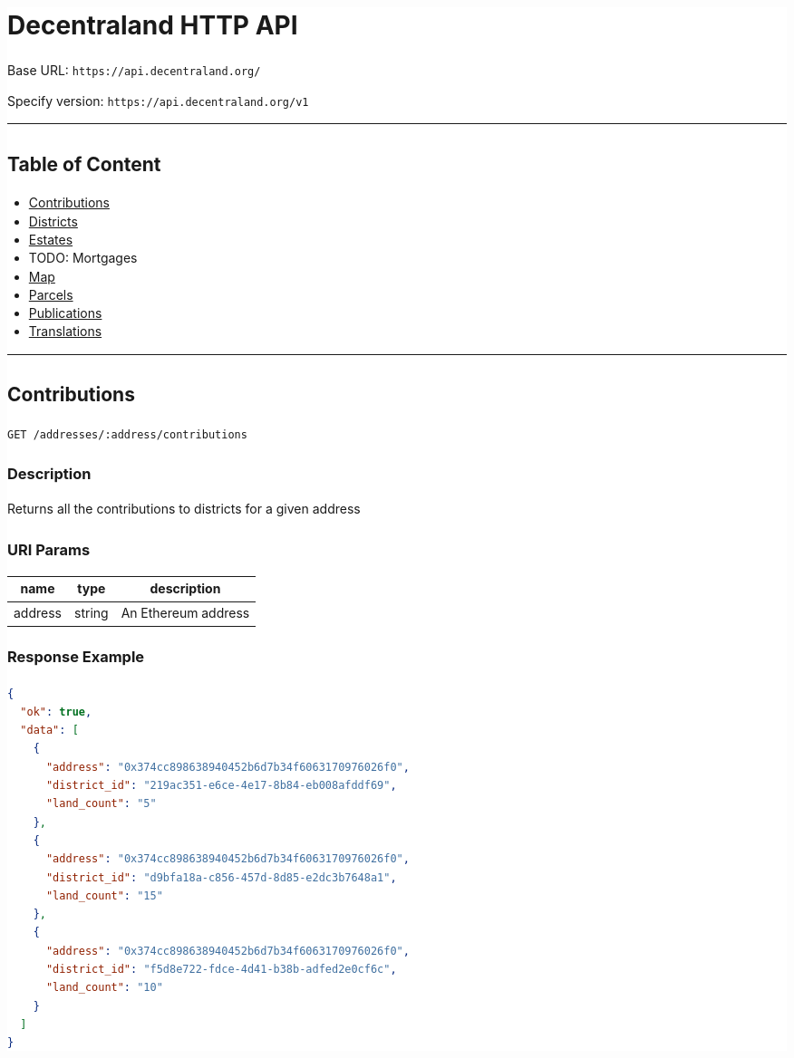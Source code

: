 # Decentraland HTTP API

Base URL: `https://api.decentraland.org/`

Specify version: `https://api.decentraland.org/v1`

---

## Table of Content

* [Contributions](#contributions)
* [Districts](#districts)
* [Estates](#estates)
* TODO: Mortgages
* [Map](#map)
* [Parcels](#parcels)
* [Publications](#publications)
* [Translations](#translations)

---

## Contributions

```
GET /addresses/:address/contributions
```

### Description

Returns all the contributions to districts for a given address

### URI Params

| name    | type   | description         |
| ------- | ------ | ------------------- |
| address | string | An Ethereum address |

### Response Example

```json
{
  "ok": true,
  "data": [
    {
      "address": "0x374cc898638940452b6d7b34f6063170976026f0",
      "district_id": "219ac351-e6ce-4e17-8b84-eb008afddf69",
      "land_count": "5"
    },
    {
      "address": "0x374cc898638940452b6d7b34f6063170976026f0",
      "district_id": "d9bfa18a-c856-457d-8d85-e2dc3b7648a1",
      "land_count": "15"
    },
    {
      "address": "0x374cc898638940452b6d7b34f6063170976026f0",
      "district_id": "f5d8e722-fdce-4d41-b38b-adfed2e0cf6c",
      "land_count": "10"
    }
  ]
}
```
